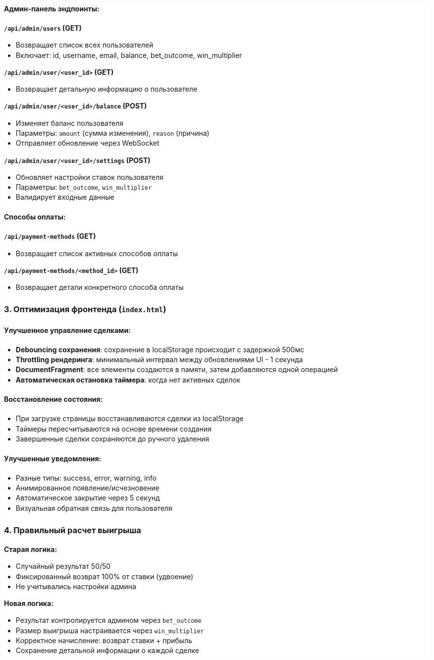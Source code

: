 #### Админ-панель эндпоинты:

**`/api/admin/users` (GET)**
- Возвращает список всех пользователей
- Включает: id, username, email, balance, bet_outcome, win_multiplier

**`/api/admin/user/<user_id>` (GET)**
- Возвращает детальную информацию о пользователе

**`/api/admin/user/<user_id>/balance` (POST)**
- Изменяет баланс пользователя
- Параметры: `amount` (сумма изменения), `reason` (причина)
- Отправляет обновление через WebSocket

**`/api/admin/user/<user_id>/settings` (POST)**
- Обновляет настройки ставок пользователя
- Параметры: `bet_outcome`, `win_multiplier`
- Валидирует входные данные

#### Способы оплаты:

**`/api/payment-methods` (GET)**
- Возвращает список активных способов оплаты

**`/api/payment-methods/<method_id>` (GET)**
- Возвращает детали конкретного способа оплаты

### 3. Оптимизация фронтенда (`index.html`)

#### Улучшенное управление сделками:
- **Debouncing сохранения**: сохранение в localStorage происходит с задержкой 500мс
- **Throttling рендеринга**: минимальный интервал между обновлениями UI - 1 секунда
- **DocumentFragment**: все элементы создаются в памяти, затем добавляются одной операцией
- **Автоматическая остановка таймера**: когда нет активных сделок

#### Восстановление состояния:
- При загрузке страницы восстанавливаются сделки из localStorage
- Таймеры пересчитываются на основе времени создания
- Завершенные сделки сохраняются до ручного удаления

#### Улучшенные уведомления:
- Разные типы: success, error, warning, info
- Анимированное появление/исчезновение
- Автоматическое закрытие через 5 секунд
- Визуальная обратная связь для пользователя

### 4. Правильный расчет выигрыша

**Старая логика:**
- Случайный результат 50/50
- Фиксированный возврат 100% от ставки (удвоение)
- Не учитывались настройки админа

**Новая логика:**
- Результат контролируется админом через `bet_outcome`
- Размер выигрыша настраивается через `win_multiplier`
- Корректное начисление: возврат ставки + прибыль
- Сохранение детальной информации о каждой сделке
